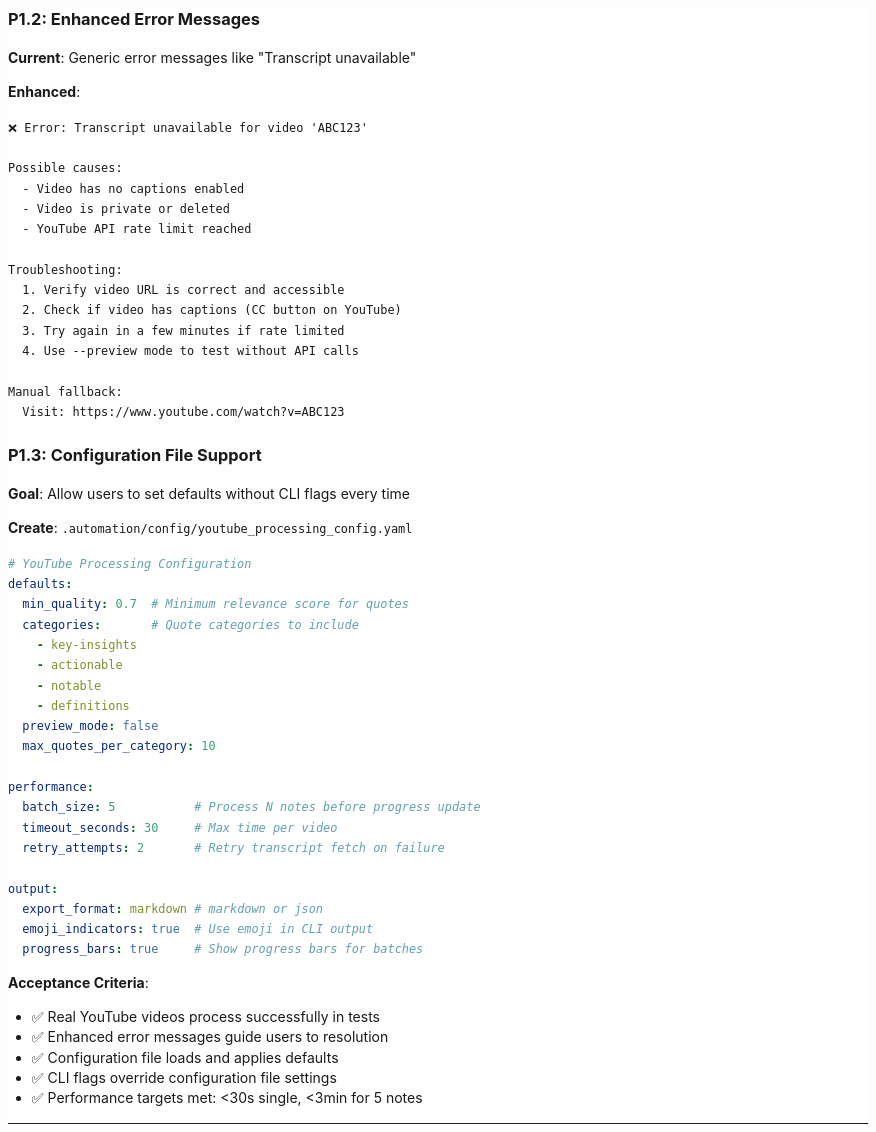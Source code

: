### P1.2: Enhanced Error Messages

**Current**: Generic error messages like "Transcript unavailable"

**Enhanced**:
```
❌ Error: Transcript unavailable for video 'ABC123'

Possible causes:
  - Video has no captions enabled
  - Video is private or deleted
  - YouTube API rate limit reached

Troubleshooting:
  1. Verify video URL is correct and accessible
  2. Check if video has captions (CC button on YouTube)
  3. Try again in a few minutes if rate limited
  4. Use --preview mode to test without API calls

Manual fallback:
  Visit: https://www.youtube.com/watch?v=ABC123
```

### P1.3: Configuration File Support

**Goal**: Allow users to set defaults without CLI flags every time

**Create**: `.automation/config/youtube_processing_config.yaml`

```yaml
# YouTube Processing Configuration
defaults:
  min_quality: 0.7  # Minimum relevance score for quotes
  categories:       # Quote categories to include
    - key-insights
    - actionable
    - notable
    - definitions
  preview_mode: false
  max_quotes_per_category: 10

performance:
  batch_size: 5           # Process N notes before progress update
  timeout_seconds: 30     # Max time per video
  retry_attempts: 2       # Retry transcript fetch on failure

output:
  export_format: markdown # markdown or json
  emoji_indicators: true  # Use emoji in CLI output
  progress_bars: true     # Show progress bars for batches
```

**Acceptance Criteria**:
- ✅ Real YouTube videos process successfully in tests
- ✅ Enhanced error messages guide users to resolution
- ✅ Configuration file loads and applies defaults
- ✅ CLI flags override configuration file settings
- ✅ Performance targets met: <30s single, <3min for 5 notes

---